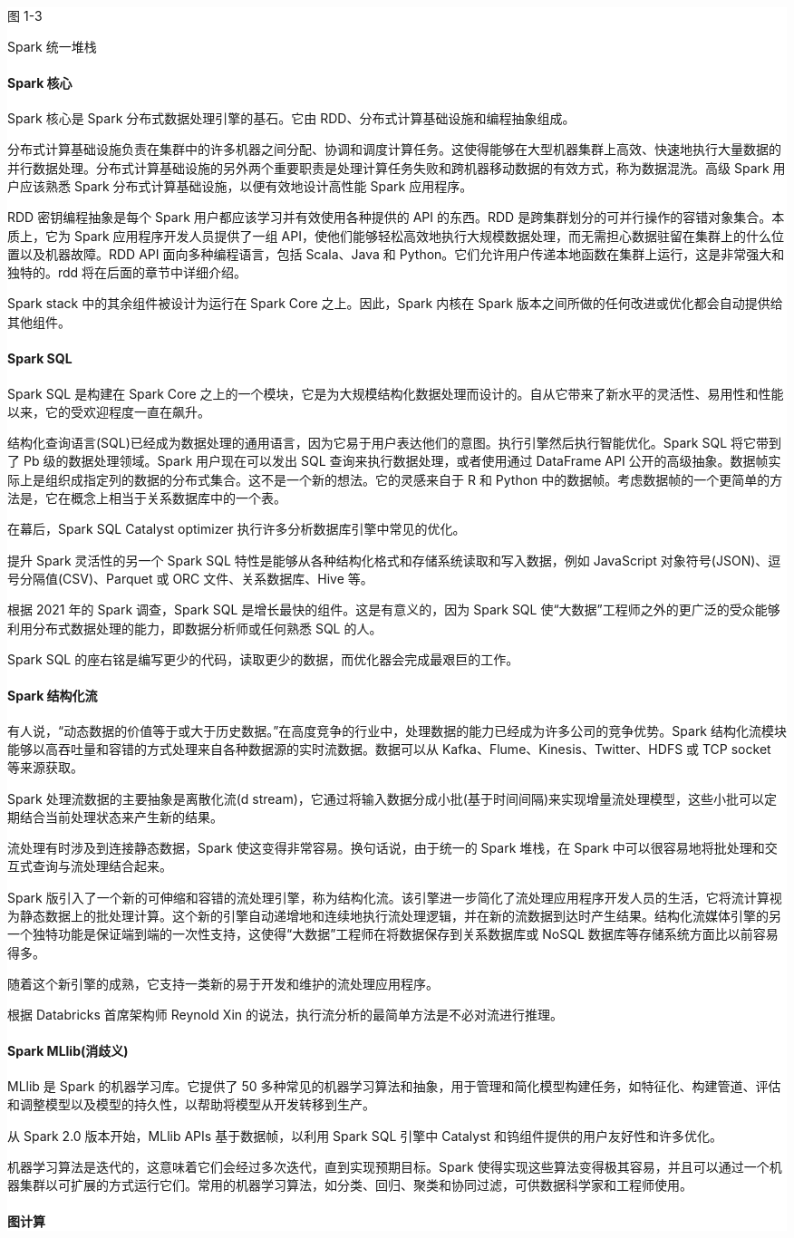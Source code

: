 图 1-3

Spark 统一堆栈

#### Spark 核心

Spark 核心是 Spark 分布式数据处理引擎的基石。它由 RDD、分布式计算基础设施和编程抽象组成。

分布式计算基础设施负责在集群中的许多机器之间分配、协调和调度计算任务。这使得能够在大型机器集群上高效、快速地执行大量数据的并行数据处理。分布式计算基础设施的另外两个重要职责是处理计算任务失败和跨机器移动数据的有效方式，称为数据混洗。高级 Spark 用户应该熟悉 Spark 分布式计算基础设施，以便有效地设计高性能 Spark 应用程序。

RDD 密钥编程抽象是每个 Spark 用户都应该学习并有效使用各种提供的 API 的东西。RDD 是跨集群划分的可并行操作的容错对象集合。本质上，它为 Spark 应用程序开发人员提供了一组 API，使他们能够轻松高效地执行大规模数据处理，而无需担心数据驻留在集群上的什么位置以及机器故障。RDD API 面向多种编程语言，包括 Scala、Java 和 Python。它们允许用户传递本地函数在集群上运行，这是非常强大和独特的。rdd 将在后面的章节中详细介绍。

Spark stack 中的其余组件被设计为运行在 Spark Core 之上。因此，Spark 内核在 Spark 版本之间所做的任何改进或优化都会自动提供给其他组件。

#### Spark SQL

Spark SQL 是构建在 Spark Core 之上的一个模块，它是为大规模结构化数据处理而设计的。自从它带来了新水平的灵活性、易用性和性能以来，它的受欢迎程度一直在飙升。

结构化查询语言(SQL)已经成为数据处理的通用语言，因为它易于用户表达他们的意图。执行引擎然后执行智能优化。Spark SQL 将它带到了 Pb 级的数据处理领域。Spark 用户现在可以发出 SQL 查询来执行数据处理，或者使用通过 DataFrame API 公开的高级抽象。数据帧实际上是组织成指定列的数据的分布式集合。这不是一个新的想法。它的灵感来自于 R 和 Python 中的数据帧。考虑数据帧的一个更简单的方法是，它在概念上相当于关系数据库中的一个表。

在幕后，Spark SQL Catalyst optimizer 执行许多分析数据库引擎中常见的优化。

提升 Spark 灵活性的另一个 Spark SQL 特性是能够从各种结构化格式和存储系统读取和写入数据，例如 JavaScript 对象符号(JSON)、逗号分隔值(CSV)、Parquet 或 ORC 文件、关系数据库、Hive 等。

根据 2021 年的 Spark 调查，Spark SQL 是增长最快的组件。这是有意义的，因为 Spark SQL 使“大数据”工程师之外的更广泛的受众能够利用分布式数据处理的能力，即数据分析师或任何熟悉 SQL 的人。

Spark SQL 的座右铭是编写更少的代码，读取更少的数据，而优化器会完成最艰巨的工作。

#### Spark 结构化流

有人说，“动态数据的价值等于或大于历史数据。”在高度竞争的行业中，处理数据的能力已经成为许多公司的竞争优势。Spark 结构化流模块能够以高吞吐量和容错的方式处理来自各种数据源的实时流数据。数据可以从 Kafka、Flume、Kinesis、Twitter、HDFS 或 TCP socket 等来源获取。

Spark 处理流数据的主要抽象是离散化流(d stream)，它通过将输入数据分成小批(基于时间间隔)来实现增量流处理模型，这些小批可以定期结合当前处理状态来产生新的结果。

流处理有时涉及到连接静态数据，Spark 使这变得非常容易。换句话说，由于统一的 Spark 堆栈，在 Spark 中可以很容易地将批处理和交互式查询与流处理结合起来。

Spark 版引入了一个新的可伸缩和容错的流处理引擎，称为结构化流。该引擎进一步简化了流处理应用程序开发人员的生活，它将流计算视为静态数据上的批处理计算。这个新的引擎自动递增地和连续地执行流处理逻辑，并在新的流数据到达时产生结果。结构化流媒体引擎的另一个独特功能是保证端到端的一次性支持，这使得“大数据”工程师在将数据保存到关系数据库或 NoSQL 数据库等存储系统方面比以前容易得多。

随着这个新引擎的成熟，它支持一类新的易于开发和维护的流处理应用程序。

根据 Databricks 首席架构师 Reynold Xin 的说法，执行流分析的最简单方法是不必对流进行推理。

#### Spark MLlib(消歧义)

MLlib 是 Spark 的机器学习库。它提供了 50 多种常见的机器学习算法和抽象，用于管理和简化模型构建任务，如特征化、构建管道、评估和调整模型以及模型的持久性，以帮助将模型从开发转移到生产。

从 Spark 2.0 版本开始，MLlib APIs 基于数据帧，以利用 Spark SQL 引擎中 Catalyst 和钨组件提供的用户友好性和许多优化。

机器学习算法是迭代的，这意味着它们会经过多次迭代，直到实现预期目标。Spark 使得实现这些算法变得极其容易，并且可以通过一个机器集群以可扩展的方式运行它们。常用的机器学习算法，如分类、回归、聚类和协同过滤，可供数据科学家和工程师使用。

#### 图计算
